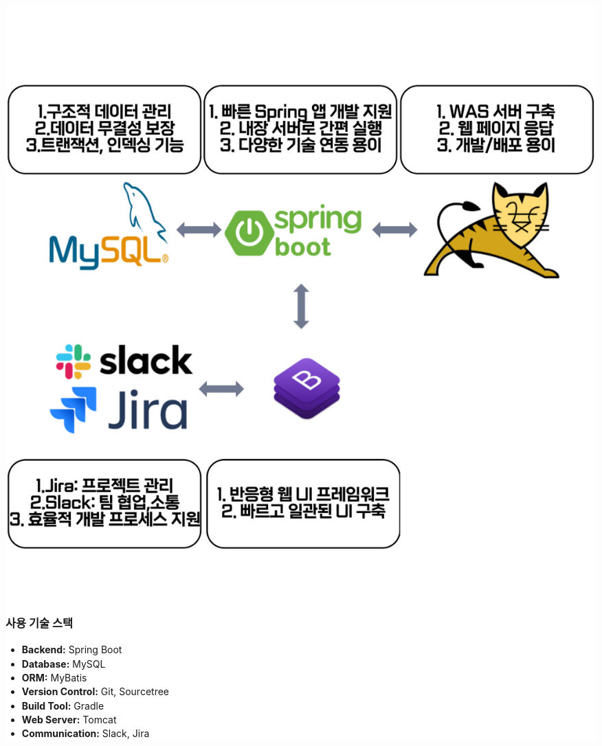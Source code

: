 ![기술구상도](./img/programpic.png)

  ### 사용 기술 스택
  * **Backend:** Spring Boot
  * **Database:** MySQL
  * **ORM:** MyBatis
  * **Version Control:** Git, Sourcetree
  * **Build Tool:** Gradle
  * **Web Server:** Tomcat
  * **Communication:** Slack, Jira
